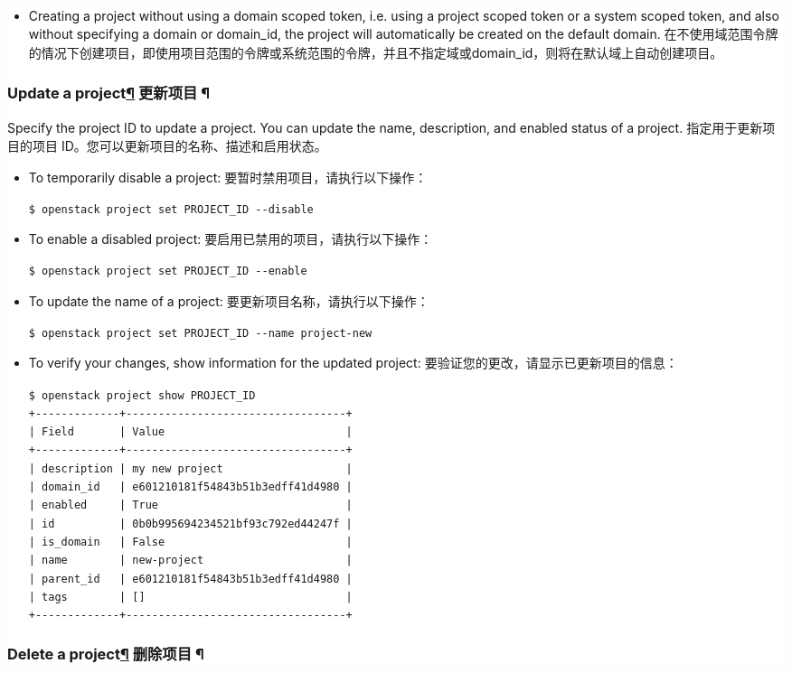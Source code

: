 - Creating a project without using a domain scoped token, i.e. using a project scoped token or a system scoped token, and also without specifying a domain or domain_id, the project will automatically be created on the default domain.
  在不使用域范围令牌的情况下创建项目，即使用项目范围的令牌或系统范围的令牌，并且不指定域或domain_id，则将在默认域上自动创建项目。

### Update a project[¶](https://docs.openstack.org/keystone/yoga/admin/cli-manage-projects-users-and-roles.html#update-a-project) 更新项目 ¶

Specify the project ID to update a project. You can update the name, description, and enabled status of a project.
指定用于更新项目的项目 ID。您可以更新项目的名称、描述和启用状态。

- To temporarily disable a project:
  要暂时禁用项目，请执行以下操作：

  ```
  $ openstack project set PROJECT_ID --disable
  ```

- To enable a disabled project:
  要启用已禁用的项目，请执行以下操作：

  ```
  $ openstack project set PROJECT_ID --enable
  ```

- To update the name of a project:
  要更新项目名称，请执行以下操作：

  ```
  $ openstack project set PROJECT_ID --name project-new
  ```

- To verify your changes, show information for the updated project:
  要验证您的更改，请显示已更新项目的信息：

  ```
  $ openstack project show PROJECT_ID
  +-------------+----------------------------------+
  | Field       | Value                            |
  +-------------+----------------------------------+
  | description | my new project                   |
  | domain_id   | e601210181f54843b51b3edff41d4980 |
  | enabled     | True                             |
  | id          | 0b0b995694234521bf93c792ed44247f |
  | is_domain   | False                            |
  | name        | new-project                      |
  | parent_id   | e601210181f54843b51b3edff41d4980 |
  | tags        | []                               |
  +-------------+----------------------------------+
  ```

### Delete a project[¶](https://docs.openstack.org/keystone/yoga/admin/cli-manage-projects-users-and-roles.html#delete-a-project) 删除项目 ¶
